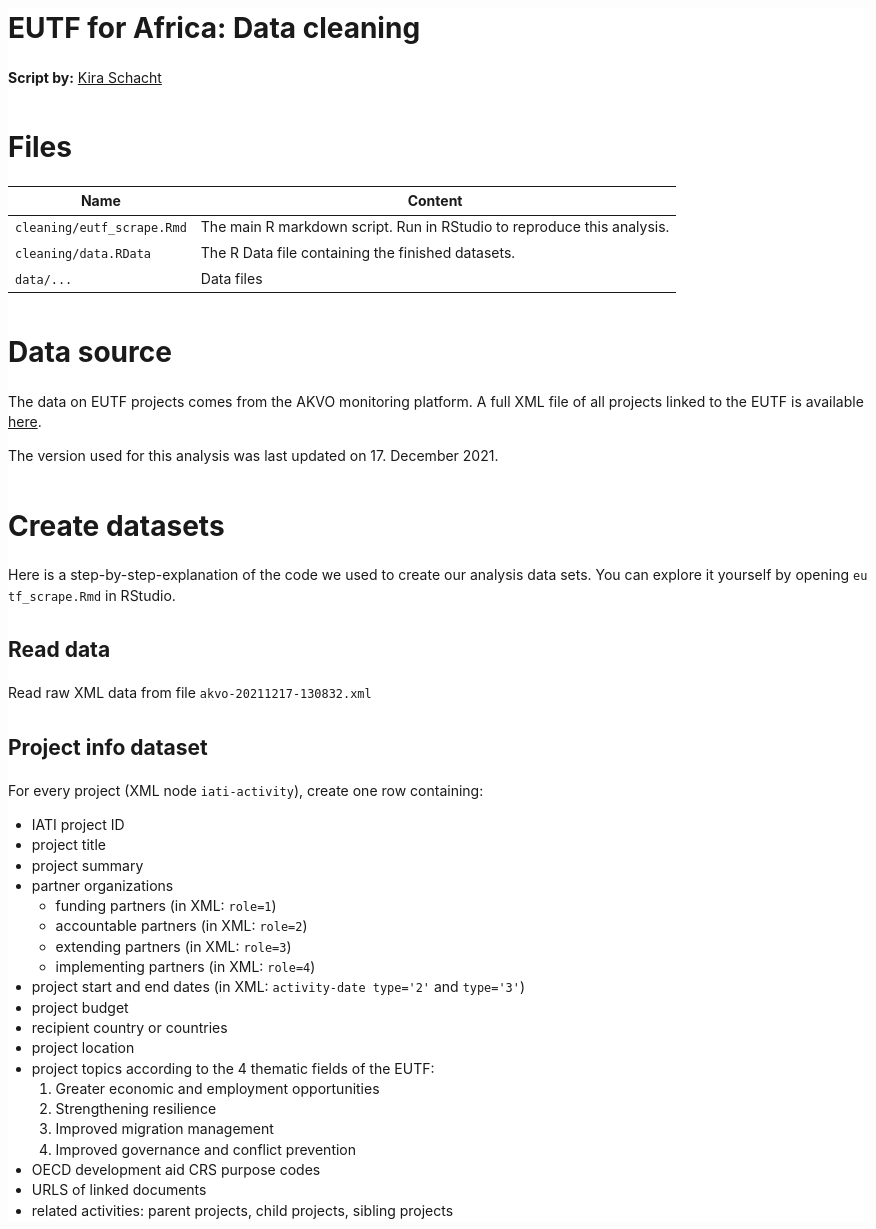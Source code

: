 # EUTF for Africa: Data cleaning

**Script by:** [Kira Schacht](https://www.twitter.com/daten_drang)

# Files

| Name                       | Content                                                                |
|----------------------------|------------------------------------------------------------------------|
| `cleaning/eutf_scrape.Rmd` | The main R markdown script. Run in RStudio to reproduce this analysis. |
| `cleaning/data.RData`      | The R Data file containing the finished datasets.                      |
| `data/...`                 | Data files                                                             |

# Data source

The data on EUTF projects comes from the AKVO monitoring platform. A
full XML file of all projects linked to the EUTF is available
[here](https://eutf.akvoapp.org/en/organisation/3394/).

The version used for this analysis was last updated on 17. December
2021.

# Create datasets

Here is a step-by-step-explanation of the code we used to create our
analysis data sets. You can explore it yourself by opening
`eutf_scrape.Rmd` in RStudio.

## Read data

Read raw XML data from file `akvo-20211217-130832.xml`

## Project info dataset

For every project (XML node `iati-activity`), create one row containing:

-   IATI project ID
-   project title
-   project summary
-   partner organizations
    -   funding partners (in XML: `role=1`)
    -   accountable partners (in XML: `role=2`)
    -   extending partners (in XML: `role=3`)
    -   implementing partners (in XML: `role=4`)
-   project start and end dates (in XML: `activity-date type='2'` and
    `type='3'`)
-   project budget
-   recipient country or countries
-   project location
-   project topics according to the 4 thematic fields of the EUTF:
    1.  Greater economic and employment opportunities
    2.  Strengthening resilience
    3.  Improved migration management
    4.  Improved governance and conflict prevention
-   OECD development aid CRS purpose codes
-   URLS of linked documents
-   related activities: parent projects, child projects, sibling
    projects
